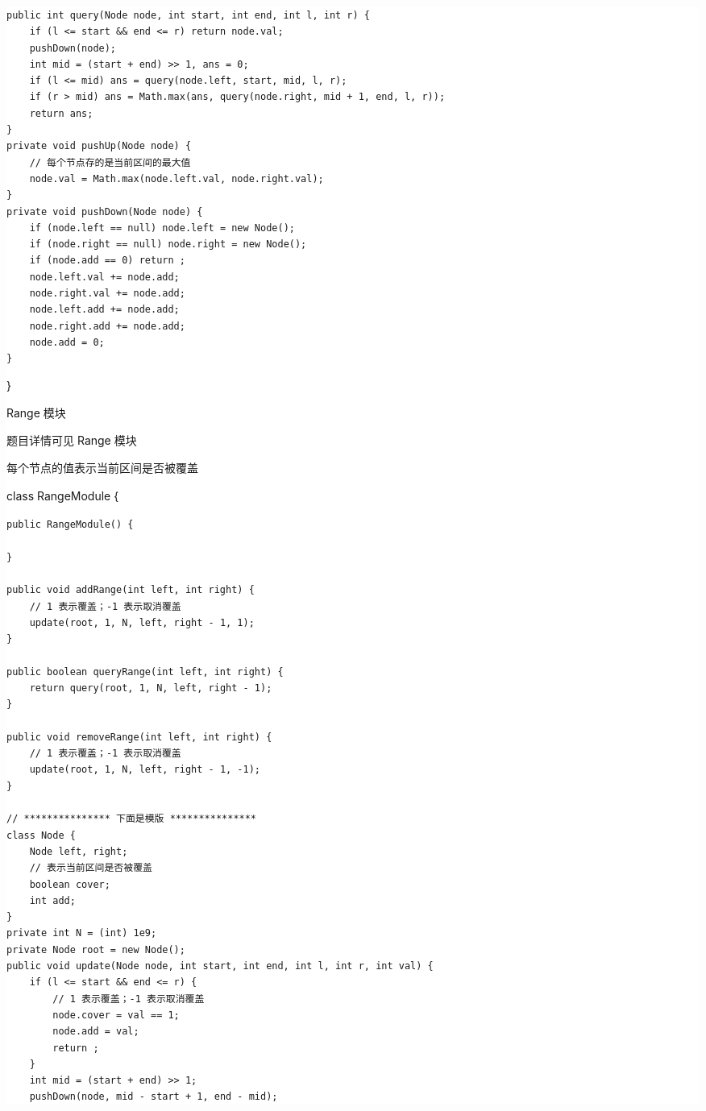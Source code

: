     public int query(Node node, int start, int end, int l, int r) {
        if (l <= start && end <= r) return node.val;
        pushDown(node);
        int mid = (start + end) >> 1, ans = 0;
        if (l <= mid) ans = query(node.left, start, mid, l, r);
        if (r > mid) ans = Math.max(ans, query(node.right, mid + 1, end, l, r));
        return ans;
    }
    private void pushUp(Node node) {
        // 每个节点存的是当前区间的最大值
        node.val = Math.max(node.left.val, node.right.val);
    }
    private void pushDown(Node node) {
        if (node.left == null) node.left = new Node();
        if (node.right == null) node.right = new Node();
        if (node.add == 0) return ;
        node.left.val += node.add;
        node.right.val += node.add;
        node.left.add += node.add;
        node.right.add += node.add;
        node.add = 0;
    }
}

Range 模块

题目详情可见 Range 模块

每个节点的值表示当前区间是否被覆盖

class RangeModule {

    public RangeModule() {

    }

    public void addRange(int left, int right) {
        // 1 表示覆盖；-1 表示取消覆盖
        update(root, 1, N, left, right - 1, 1);
    }

    public boolean queryRange(int left, int right) {
        return query(root, 1, N, left, right - 1);
    }

    public void removeRange(int left, int right) {
        // 1 表示覆盖；-1 表示取消覆盖
        update(root, 1, N, left, right - 1, -1);
    }

    // *************** 下面是模版 ***************
    class Node {
        Node left, right;
        // 表示当前区间是否被覆盖
        boolean cover;
        int add;
    }
    private int N = (int) 1e9;
    private Node root = new Node();
    public void update(Node node, int start, int end, int l, int r, int val) {
        if (l <= start && end <= r) {
            // 1 表示覆盖；-1 表示取消覆盖
            node.cover = val == 1;
            node.add = val;
            return ;
        }
        int mid = (start + end) >> 1;
        pushDown(node, mid - start + 1, end - mid);